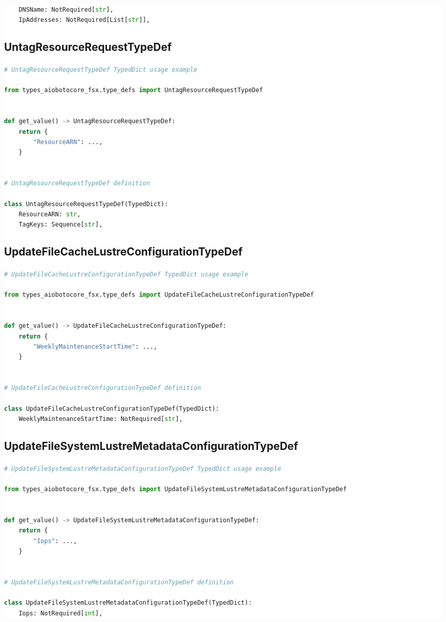```python
    DNSName: NotRequired[str],
    IpAddresses: NotRequired[List[str]],
```

## UntagResourceRequestTypeDef

```python
# UntagResourceRequestTypeDef TypedDict usage example

from types_aiobotocore_fsx.type_defs import UntagResourceRequestTypeDef


def get_value() -> UntagResourceRequestTypeDef:
    return {
        "ResourceARN": ...,
    }


# UntagResourceRequestTypeDef definition

class UntagResourceRequestTypeDef(TypedDict):
    ResourceARN: str,
    TagKeys: Sequence[str],
```

## UpdateFileCacheLustreConfigurationTypeDef

```python
# UpdateFileCacheLustreConfigurationTypeDef TypedDict usage example

from types_aiobotocore_fsx.type_defs import UpdateFileCacheLustreConfigurationTypeDef


def get_value() -> UpdateFileCacheLustreConfigurationTypeDef:
    return {
        "WeeklyMaintenanceStartTime": ...,
    }


# UpdateFileCacheLustreConfigurationTypeDef definition

class UpdateFileCacheLustreConfigurationTypeDef(TypedDict):
    WeeklyMaintenanceStartTime: NotRequired[str],
```

## UpdateFileSystemLustreMetadataConfigurationTypeDef

```python
# UpdateFileSystemLustreMetadataConfigurationTypeDef TypedDict usage example

from types_aiobotocore_fsx.type_defs import UpdateFileSystemLustreMetadataConfigurationTypeDef


def get_value() -> UpdateFileSystemLustreMetadataConfigurationTypeDef:
    return {
        "Iops": ...,
    }


# UpdateFileSystemLustreMetadataConfigurationTypeDef definition

class UpdateFileSystemLustreMetadataConfigurationTypeDef(TypedDict):
    Iops: NotRequired[int],
```